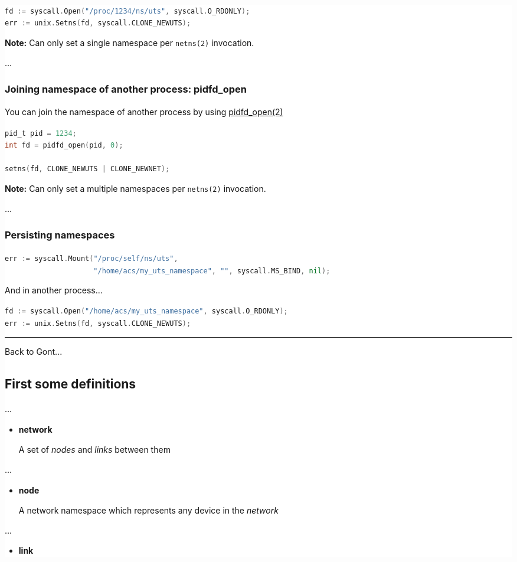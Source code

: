 ```go
fd := syscall.Open("/proc/1234/ns/uts", syscall.O_RDONLY);
err := unix.Setns(fd, syscall.CLONE_NEWUTS);
```

**Note:** Can only set a single namespace per `netns(2)` invocation.

...

### Joining namespace of another process: pidfd_open

You can join the namespace of another process by using [pidfd\_open(2)](https://man7.org/linux/man-pages/man2/pidfd_open.2.html)

```go
pid_t pid = 1234;
int fd = pidfd_open(pid, 0);

setns(fd, CLONE_NEWUTS | CLONE_NEWNET);
 ```

**Note:** Can only set a multiple namespaces per `netns(2)` invocation.

...

### Persisting namespaces

```go
err := syscall.Mount("/proc/self/ns/uts",
                     "/home/acs/my_uts_namespace", "", syscall.MS_BIND, nil);
```

And in another process...

```go
fd := syscall.Open("/home/acs/my_uts_namespace", syscall.O_RDONLY);
err := unix.Setns(fd, syscall.CLONE_NEWUTS);
```

---

Back to Gont...

## First some definitions

...

- **network**

  A set of *nodes* and *links* between them

...

- **node**

  A network namespace which represents any device in the *network*

...

- **link**
